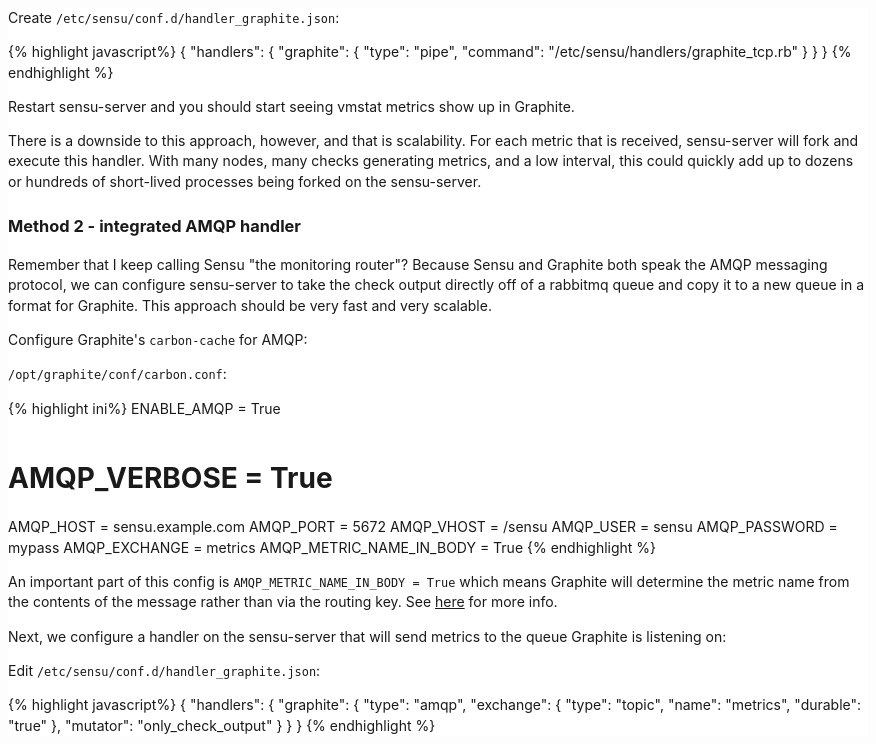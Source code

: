 Create `/etc/sensu/conf.d/handler_graphite.json`:

{% highlight javascript%}
{
  "handlers": {
    "graphite": {
      "type": "pipe",
      "command": "/etc/sensu/handlers/graphite_tcp.rb"
    }
  }
}
{% endhighlight %}

Restart sensu-server and you should start seeing vmstat metrics show up in Graphite.

There is a downside to this approach, however, and that is scalability. For each metric that is received, sensu-server will fork and execute this handler. With many nodes, many checks generating metrics, and a low interval, this could quickly add up to dozens or hundreds of short-lived processes being forked on the sensu-server.

### Method 2 - integrated AMQP handler

Remember that I keep calling Sensu "the monitoring router"? Because Sensu and Graphite both speak the AMQP messaging protocol, we can configure sensu-server to take the check output directly off of a rabbitmq queue and copy it to a new queue in a format for Graphite. This approach should be very fast and very scalable.

Configure Graphite's `carbon-cache` for AMQP:

`/opt/graphite/conf/carbon.conf`:

{% highlight ini%}
ENABLE_AMQP = True
# AMQP_VERBOSE = True
AMQP_HOST = sensu.example.com
AMQP_PORT = 5672
AMQP_VHOST = /sensu
AMQP_USER = sensu
AMQP_PASSWORD = mypass
AMQP_EXCHANGE = metrics
AMQP_METRIC_NAME_IN_BODY = True
{% endhighlight %}

An important part of this config is `AMQP_METRIC_NAME_IN_BODY = True` which means Graphite will determine the metric name from the contents of the message rather than via the routing key. See [here](https://answers.launchpad.net/graphite/+question/163389) for more info.

Next, we configure a handler on the sensu-server that will send metrics to the queue Graphite is listening on:

Edit `/etc/sensu/conf.d/handler_graphite.json`:

{% highlight javascript%}
{
  "handlers": {
    "graphite": {
      "type": "amqp",
      "exchange": {
        "type": "topic",
        "name": "metrics",
        "durable": "true"
      },
      "mutator": "only_check_output"
    }
  }
}
{% endhighlight %}